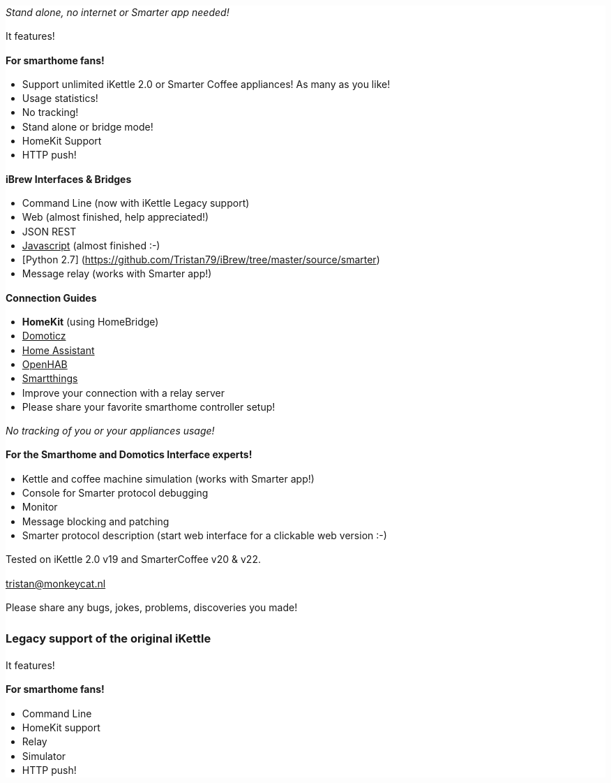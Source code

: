 _Stand alone, no internet or Smarter app needed!_

It features! 

__For smarthome fans!__
 * Support unlimited iKettle 2.0 or Smarter Coffee appliances! As many as you like!
 * Usage statistics!
 * No tracking!
 * Stand alone or bridge mode!
 * HomeKit Support
 * HTTP push!
 
__iBrew Interfaces & Bridges__
 * Command Line (now with iKettle Legacy support) 
 * Web (almost finished, help appreciated!)
 * JSON REST 
 * [Javascript](https://github.com/Tristan79/iBrew/blob/master/source/resources/ibrew.js) (almost finished :-)
 * [Python 2.7] (https://github.com/Tristan79/iBrew/tree/master/source/smarter) 
 * Message relay (works with Smarter app!)
 
__Connection Guides__
 * __HomeKit__ (using HomeBridge)  
 * [Domoticz](http://www.domoticz.com/) 
 * [Home Assistant](https://home-assistant.io)
 * [OpenHAB](http://www.openhab.org) 
 * [Smartthings](https://www.smartthings.com)
 * Improve your connection with a relay server 
 * Please share your favorite smarthome controller setup!

_No tracking of you or your appliances usage!_
 
__For the Smarthome and Domotics Interface experts!__
 * Kettle and coffee machine simulation (works with Smarter app!)
 * Console for Smarter protocol debugging
 * Monitor
 * Message blocking and patching
 * Smarter protocol description (start web interface for a clickable web version :-)

Tested on iKettle 2.0 v19 and SmarterCoffee v20 & v22. 

<tristan@monkeycat.nl>

Please share any bugs, jokes, problems, discoveries you made! 

### Legacy support of the original iKettle 

It features! 

__For smarthome fans!__
 * Command Line
 * HomeKit support 
 * Relay
 * Simulator
 * HTTP push!
